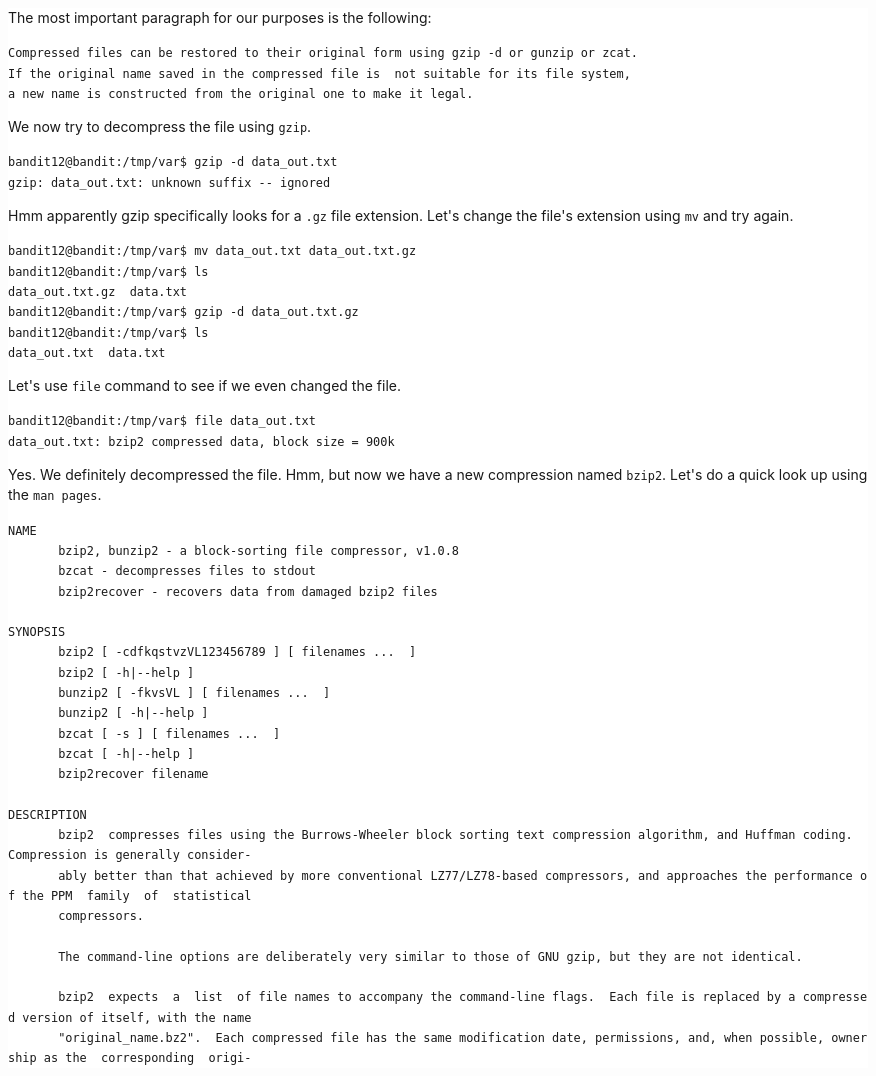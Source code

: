 The most important paragraph for our purposes is the following:

``` text
Compressed files can be restored to their original form using gzip -d or gunzip or zcat.  
If the original name saved in the compressed file is  not suitable for its file system, 
a new name is constructed from the original one to make it legal.
```

We now try to decompress the file using `gzip`.

``` commandline
bandit12@bandit:/tmp/var$ gzip -d data_out.txt
gzip: data_out.txt: unknown suffix -- ignored
```

Hmm apparently gzip specifically looks for a `.gz` file extension. Let's change the file's extension using `mv` and try
again.

``` commandline
bandit12@bandit:/tmp/var$ mv data_out.txt data_out.txt.gz
bandit12@bandit:/tmp/var$ ls
data_out.txt.gz  data.txt
bandit12@bandit:/tmp/var$ gzip -d data_out.txt.gz 
bandit12@bandit:/tmp/var$ ls
data_out.txt  data.txt
```

Let's use `file` command to see if we even changed the file.

``` commandline
bandit12@bandit:/tmp/var$ file data_out.txt 
data_out.txt: bzip2 compressed data, block size = 900k
```

Yes. We definitely decompressed the file. Hmm, but now we have a new compression named `bzip2`. Let's do a quick look up using
the `man pages`.

``` text
NAME
       bzip2, bunzip2 - a block-sorting file compressor, v1.0.8
       bzcat - decompresses files to stdout
       bzip2recover - recovers data from damaged bzip2 files

SYNOPSIS
       bzip2 [ -cdfkqstvzVL123456789 ] [ filenames ...  ]
       bzip2 [ -h|--help ]
       bunzip2 [ -fkvsVL ] [ filenames ...  ]
       bunzip2 [ -h|--help ]
       bzcat [ -s ] [ filenames ...  ]
       bzcat [ -h|--help ]
       bzip2recover filename

DESCRIPTION
       bzip2  compresses files using the Burrows-Wheeler block sorting text compression algorithm, and Huffman coding.  Compression is generally consider‐
       ably better than that achieved by more conventional LZ77/LZ78-based compressors, and approaches the performance of the PPM  family  of  statistical
       compressors.

       The command-line options are deliberately very similar to those of GNU gzip, but they are not identical.

       bzip2  expects  a  list  of file names to accompany the command-line flags.  Each file is replaced by a compressed version of itself, with the name
       "original_name.bz2".  Each compressed file has the same modification date, permissions, and, when possible, ownership as the  corresponding  origi‐
```